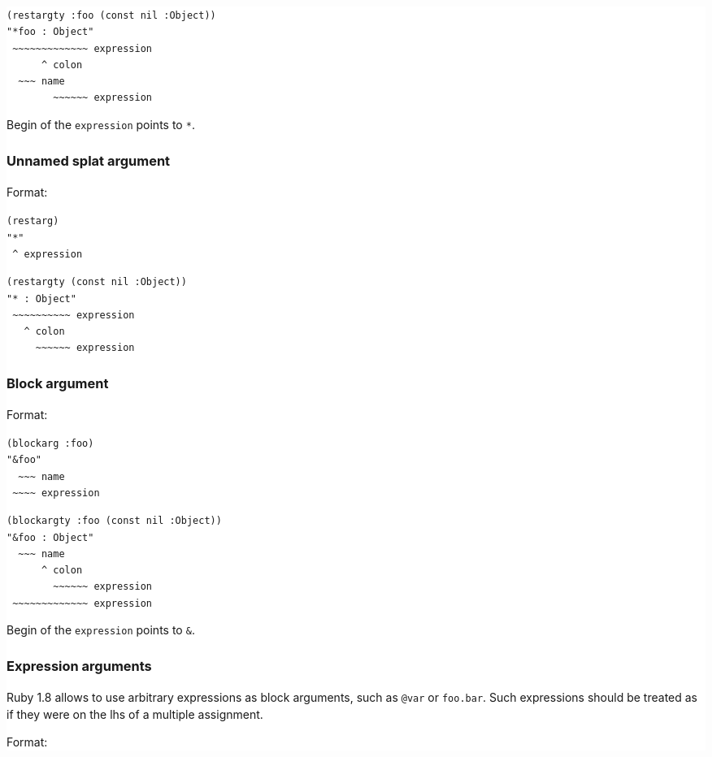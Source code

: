 ~~~
(restargty :foo (const nil :Object))
"*foo : Object"
 ~~~~~~~~~~~~~ expression
      ^ colon
  ~~~ name
        ~~~~~~ expression
~~~

Begin of the `expression` points to `*`.

### Unnamed splat argument

Format:

~~~
(restarg)
"*"
 ^ expression
~~~

~~~
(restargty (const nil :Object))
"* : Object"
 ~~~~~~~~~~ expression
   ^ colon
     ~~~~~~ expression
~~~

### Block argument

Format:

~~~
(blockarg :foo)
"&foo"
  ~~~ name
 ~~~~ expression
~~~

~~~
(blockargty :foo (const nil :Object))
"&foo : Object"
  ~~~ name
      ^ colon
        ~~~~~~ expression
 ~~~~~~~~~~~~~ expression
~~~

Begin of the `expression` points to `&`.

### Expression arguments

Ruby 1.8 allows to use arbitrary expressions as block arguments,
such as `@var` or `foo.bar`. Such expressions should be treated as
if they were on the lhs of a multiple assignment.

Format:

